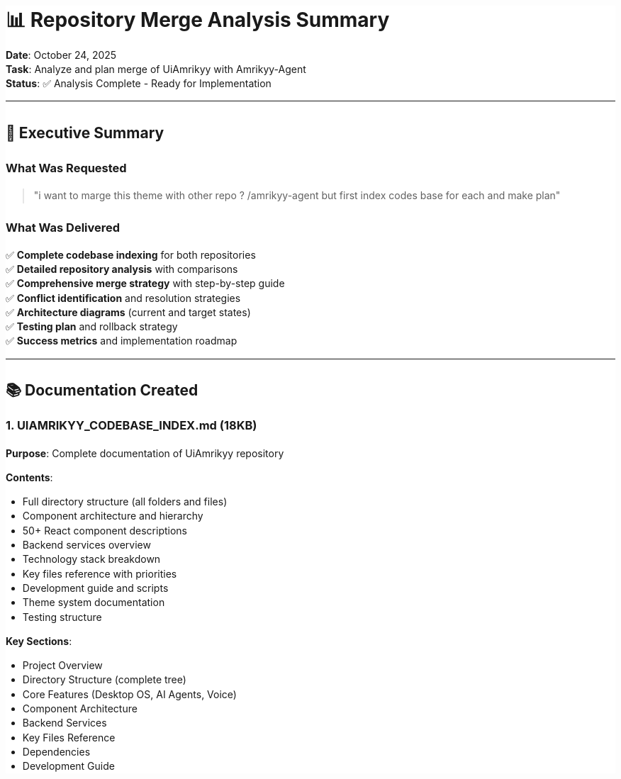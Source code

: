 # 📊 Repository Merge Analysis Summary

**Date**: October 24, 2025  
**Task**: Analyze and plan merge of UiAmrikyy with Amrikyy-Agent  
**Status**: ✅ Analysis Complete - Ready for Implementation

---

## 🎯 Executive Summary

### What Was Requested
> "i want to marge this theme with other repo ? /amrikyy-agent but first index codes base for each and make plan"

### What Was Delivered
✅ **Complete codebase indexing** for both repositories  
✅ **Detailed repository analysis** with comparisons  
✅ **Comprehensive merge strategy** with step-by-step guide  
✅ **Conflict identification** and resolution strategies  
✅ **Architecture diagrams** (current and target states)  
✅ **Testing plan** and rollback strategy  
✅ **Success metrics** and implementation roadmap

---

## 📚 Documentation Created

### 1. UIAMRIKYY_CODEBASE_INDEX.md (18KB)
**Purpose**: Complete documentation of UiAmrikyy repository

**Contents**:
- Full directory structure (all folders and files)
- Component architecture and hierarchy
- 50+ React component descriptions
- Backend services overview
- Technology stack breakdown
- Key files reference with priorities
- Development guide and scripts
- Theme system documentation
- Testing structure

**Key Sections**:
- Project Overview
- Directory Structure (complete tree)
- Core Features (Desktop OS, AI Agents, Voice)
- Component Architecture
- Backend Services
- Key Files Reference
- Dependencies
- Development Guide
